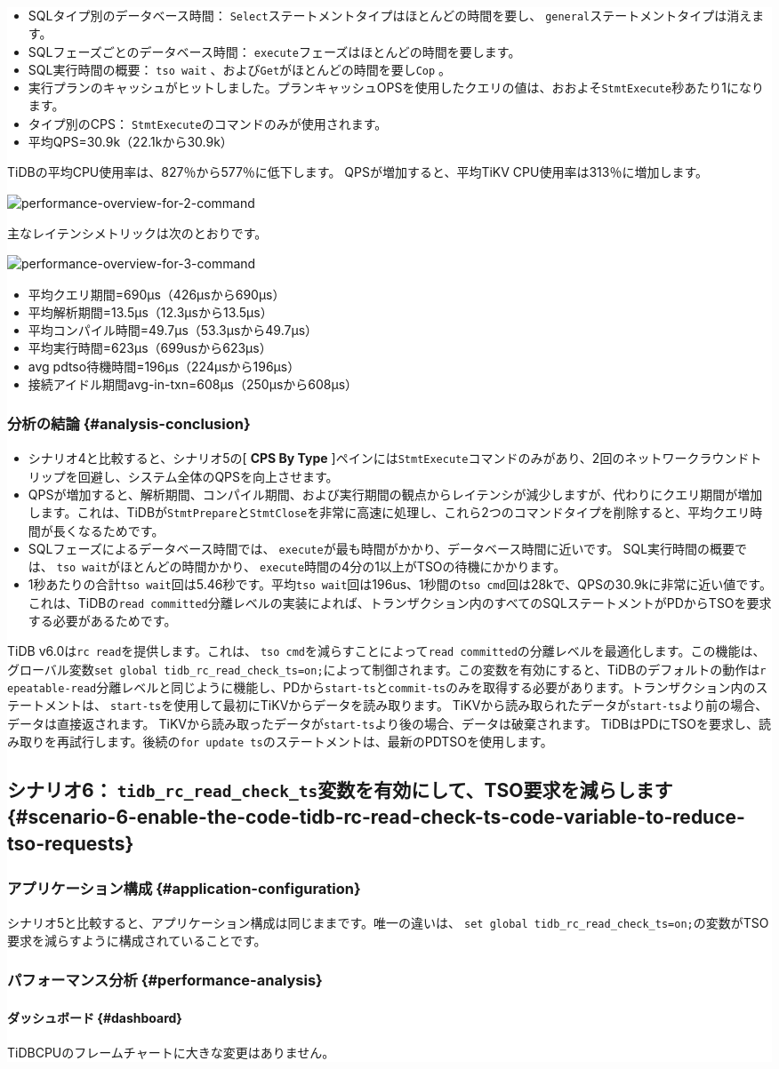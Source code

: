 -   SQLタイプ別のデータベース時間： `Select`ステートメントタイプはほとんどの時間を要し、 `general`ステートメントタイプは消えます。
-   SQLフェーズごとのデータベース時間： `execute`フェーズはほとんどの時間を要します。
-   SQL実行時間の概要： `tso wait` 、および`Get`がほとんどの時間を要し`Cop` 。
-   実行プランのキャッシュがヒットしました。プランキャッシュOPSを使用したクエリの値は、おおよそ`StmtExecute`秒あたり1になります。
-   タイプ別のCPS： `StmtExecute`のコマンドのみが使用されます。
-   平均QPS=30.9k（22.1kから30.9k）

TiDBの平均CPU使用率は、827％から577％に低下します。 QPSが増加すると、平均TiKV CPU使用率は313％に増加します。

![performance-overview-for-2-command](https://download.pingcap.com/images/docs/performance/j-5-cpu.png)

主なレイテンシメトリックは次のとおりです。

![performance-overview-for-3-command](https://download.pingcap.com/images/docs/performance/j-5-duration.png)

-   平均クエリ期間=690μs（426μsから690μs）
-   平均解析期間=13.5μs（12.3μsから13.5μs）
-   平均コンパイル時間=49.7μs（53.3μsから49.7μs）
-   平均実行時間=623μs（699usから623μs）
-   avg pdtso待機時間=196μs（224μsから196μs）
-   接続アイドル期間avg-in-txn=608μs（250μsから608μs）

### 分析の結論 {#analysis-conclusion}

-   シナリオ4と比較すると、シナリオ5の[ **CPS By Type** ]ペインには`StmtExecute`コマンドのみがあり、2回のネットワークラウンドトリップを回避し、システム全体のQPSを向上させます。
-   QPSが増加すると、解析期間、コンパイル期間、および実行期間の観点からレイテンシが減少しますが、代わりにクエリ期間が増加します。これは、TiDBが`StmtPrepare`と`StmtClose`を非常に高速に処理し、これら2つのコマンドタイプを削除すると、平均クエリ時間が長くなるためです。
-   SQLフェーズによるデータベース時間では、 `execute`が最も時間がかかり、データベース時間に近いです。 SQL実行時間の概要では、 `tso wait`がほとんどの時間かかり、 `execute`時間の4分の1以上がTSOの待機にかかります。
-   1秒あたりの合計`tso wait`回は5.46秒です。平均`tso wait`回は196us、1秒間の`tso cmd`回は28kで、QPSの30.9kに非常に近い値です。これは、TiDBの`read committed`分離レベルの実装によれば、トランザクション内のすべてのSQLステートメントがPDからTSOを要求する必要があるためです。

TiDB v6.0は`rc read`を提供します。これは、 `tso cmd`を減らすことによって`read committed`の分離レベルを最適化します。この機能は、グローバル変数`set global tidb_rc_read_check_ts=on;`によって制御されます。この変数を有効にすると、TiDBのデフォルトの動作は`repeatable-read`分離レベルと同じように機能し、PDから`start-ts`と`commit-ts`のみを取得する必要があります。トランザクション内のステートメントは、 `start-ts`を使用して最初にTiKVからデータを読み取ります。 TiKVから読み取られたデータが`start-ts`より前の場合、データは直接返されます。 TiKVから読み取ったデータが`start-ts`より後の場合、データは破棄されます。 TiDBはPDにTSOを要求し、読み取りを再試行します。後続の`for update ts`のステートメントは、最新のPDTSOを使用します。

## シナリオ6： <code>tidb_rc_read_check_ts</code>変数を有効にして、TSO要求を減らします {#scenario-6-enable-the-code-tidb-rc-read-check-ts-code-variable-to-reduce-tso-requests}

### アプリケーション構成 {#application-configuration}

シナリオ5と比較すると、アプリケーション構成は同じままです。唯一の違いは、 `set global tidb_rc_read_check_ts=on;`の変数がTSO要求を減らすように構成されていることです。

### パフォーマンス分析 {#performance-analysis}

#### ダッシュボード {#dashboard}

TiDBCPUのフレームチャートに大きな変更はありません。
